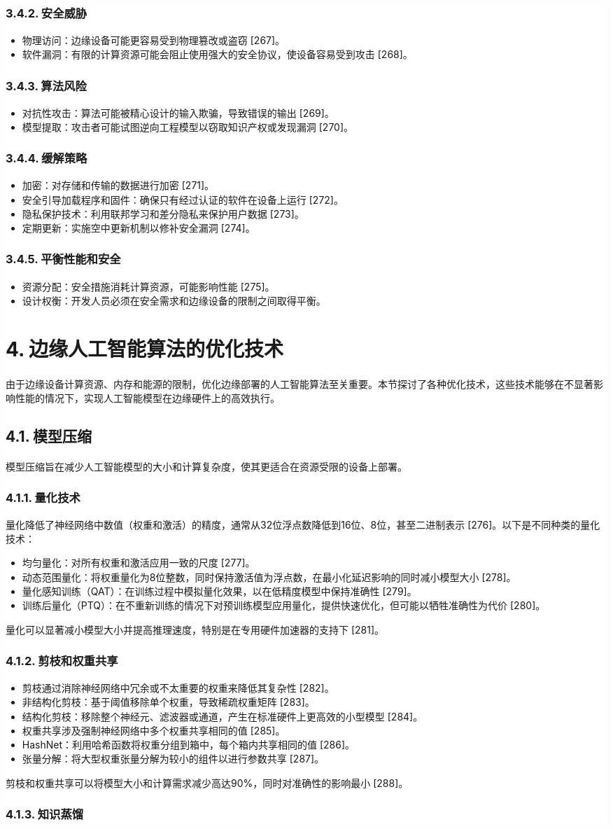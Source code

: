 ### 3.4.2. 安全威胁

* 物理访问：边缘设备可能更容易受到物理篡改或盗窃 \[267\]。
* 软件漏洞：有限的计算资源可能会阻止使用强大的安全协议，使设备容易受到攻击 \[268\]。

### 3.4.3. 算法风险

* 对抗性攻击：算法可能被精心设计的输入欺骗，导致错误的输出 \[269\]。
* 模型提取：攻击者可能试图逆向工程模型以窃取知识产权或发现漏洞 \[270\]。

### 3.4.4. 缓解策略

* 加密：对存储和传输的数据进行加密 \[271\]。
* 安全引导加载程序和固件：确保只有经过认证的软件在设备上运行 \[272\]。
* 隐私保护技术：利用联邦学习和差分隐私来保护用户数据 \[273\]。
* 定期更新：实施空中更新机制以修补安全漏洞 \[274\]。

### 3.4.5. 平衡性能和安全

* 资源分配：安全措施消耗计算资源，可能影响性能 \[275\]。
* 设计权衡：开发人员必须在安全需求和边缘设备的限制之间取得平衡。

# 4\. 边缘人工智能算法的优化技术

由于边缘设备计算资源、内存和能源的限制，优化边缘部署的人工智能算法至关重要。本节探讨了各种优化技术，这些技术能够在不显著影响性能的情况下，实现人工智能模型在边缘硬件上的高效执行。

## 4.1. 模型压缩

模型压缩旨在减少人工智能模型的大小和计算复杂度，使其更适合在资源受限的设备上部署。

### 4.1.1. 量化技术

量化降低了神经网络中数值（权重和激活）的精度，通常从32位浮点数降低到16位、8位，甚至二进制表示 \[276\]。以下是不同种类的量化技术：

* 均匀量化：对所有权重和激活应用一致的尺度 \[277\]。
* 动态范围量化：将权重量化为8位整数，同时保持激活值为浮点数，在最小化延迟影响的同时减小模型大小 \[278\]。
* 量化感知训练（QAT）：在训练过程中模拟量化效果，以在低精度模型中保持准确性 \[279\]。
* 训练后量化（PTQ）：在不重新训练的情况下对预训练模型应用量化，提供快速优化，但可能以牺牲准确性为代价 \[280\]。

量化可以显著减小模型大小并提高推理速度，特别是在专用硬件加速器的支持下 \[281\]。

### 4.1.2. 剪枝和权重共享

* 剪枝通过消除神经网络中冗余或不太重要的权重来降低其复杂性 \[282\]。
* 非结构化剪枝：基于阈值移除单个权重，导致稀疏权重矩阵 \[283\]。
* 结构化剪枝：移除整个神经元、滤波器或通道，产生在标准硬件上更高效的小型模型 \[284\]。
* 权重共享涉及强制神经网络中多个权重共享相同的值 \[285\]。
* HashNet：利用哈希函数将权重分组到箱中，每个箱内共享相同的值 \[286\]。
* 张量分解：将大型权重张量分解为较小的组件以进行参数共享 \[287\]。

剪枝和权重共享可以将模型大小和计算需求减少高达90%，同时对准确性的影响最小 \[288\]。

### 4.1.3. 知识蒸馏
